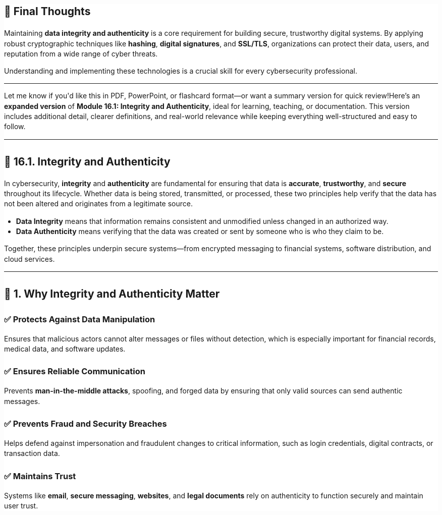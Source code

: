 ## 🚀 **Final Thoughts**

Maintaining **data integrity and authenticity** is a core requirement for building secure, trustworthy digital systems. By applying robust cryptographic techniques like **hashing**, **digital signatures**, and **SSL/TLS**, organizations can protect their data, users, and reputation from a wide range of cyber threats. 

Understanding and implementing these technologies is a crucial skill for every cybersecurity professional.

---

Let me know if you'd like this in PDF, PowerPoint, or flashcard format—or want a summary version for quick review!Here’s an **expanded version** of **Module 16.1: Integrity and Authenticity**, ideal for learning, teaching, or documentation. This version includes additional detail, clearer definitions, and real-world relevance while keeping everything well-structured and easy to follow.

---

## 🔐 **16.1. Integrity and Authenticity**

In cybersecurity, **integrity** and **authenticity** are fundamental for ensuring that data is **accurate**, **trustworthy**, and **secure** throughout its lifecycle. Whether data is being stored, transmitted, or processed, these two principles help verify that the data has not been altered and originates from a legitimate source.

- **Data Integrity** means that information remains consistent and unmodified unless changed in an authorized way.
- **Data Authenticity** means verifying that the data was created or sent by someone who is who they claim to be.

Together, these principles underpin secure systems—from encrypted messaging to financial systems, software distribution, and cloud services.

---

## 🌟 **1. Why Integrity and Authenticity Matter**

### ✅ Protects Against Data Manipulation
Ensures that malicious actors cannot alter messages or files without detection, which is especially important for financial records, medical data, and software updates.

### ✅ Ensures Reliable Communication
Prevents **man-in-the-middle attacks**, spoofing, and forged data by ensuring that only valid sources can send authentic messages.

### ✅ Prevents Fraud and Security Breaches
Helps defend against impersonation and fraudulent changes to critical information, such as login credentials, digital contracts, or transaction data.

### ✅ Maintains Trust
Systems like **email**, **secure messaging**, **websites**, and **legal documents** rely on authenticity to function securely and maintain user trust.
